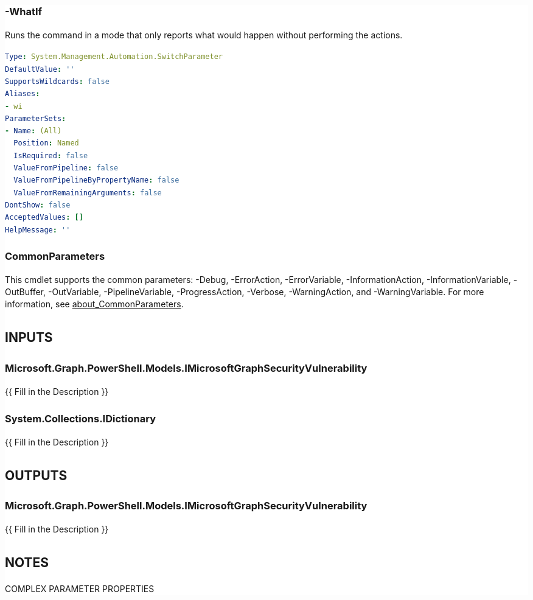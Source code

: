 ### -WhatIf

Runs the command in a mode that only reports what would happen without performing the actions.

```yaml
Type: System.Management.Automation.SwitchParameter
DefaultValue: ''
SupportsWildcards: false
Aliases:
- wi
ParameterSets:
- Name: (All)
  Position: Named
  IsRequired: false
  ValueFromPipeline: false
  ValueFromPipelineByPropertyName: false
  ValueFromRemainingArguments: false
DontShow: false
AcceptedValues: []
HelpMessage: ''
```

### CommonParameters

This cmdlet supports the common parameters: -Debug, -ErrorAction, -ErrorVariable,
-InformationAction, -InformationVariable, -OutBuffer, -OutVariable, -PipelineVariable,
-ProgressAction, -Verbose, -WarningAction, and -WarningVariable. For more information, see
[about_CommonParameters](https://go.microsoft.com/fwlink/?LinkID=113216).

## INPUTS

### Microsoft.Graph.PowerShell.Models.IMicrosoftGraphSecurityVulnerability

{{ Fill in the Description }}

### System.Collections.IDictionary

{{ Fill in the Description }}

## OUTPUTS

### Microsoft.Graph.PowerShell.Models.IMicrosoftGraphSecurityVulnerability

{{ Fill in the Description }}

## NOTES

COMPLEX PARAMETER PROPERTIES
